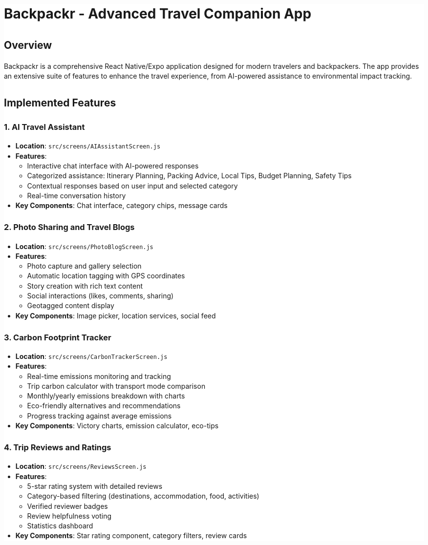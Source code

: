 # Backpackr - Advanced Travel Companion App

## Overview
Backpackr is a comprehensive React Native/Expo application designed for modern travelers and backpackers. The app provides an extensive suite of features to enhance the travel experience, from AI-powered assistance to environmental impact tracking.

## Implemented Features

### 1. AI Travel Assistant
- **Location**: `src/screens/AIAssistantScreen.js`
- **Features**:
  - Interactive chat interface with AI-powered responses
  - Categorized assistance: Itinerary Planning, Packing Advice, Local Tips, Budget Planning, Safety Tips
  - Contextual responses based on user input and selected category
  - Real-time conversation history
- **Key Components**: Chat interface, category chips, message cards

### 2. Photo Sharing and Travel Blogs
- **Location**: `src/screens/PhotoBlogScreen.js`
- **Features**:
  - Photo capture and gallery selection
  - Automatic location tagging with GPS coordinates
  - Story creation with rich text content
  - Social interactions (likes, comments, sharing)
  - Geotagged content display
- **Key Components**: Image picker, location services, social feed

### 3. Carbon Footprint Tracker
- **Location**: `src/screens/CarbonTrackerScreen.js`
- **Features**:
  - Real-time emissions monitoring and tracking
  - Trip carbon calculator with transport mode comparison
  - Monthly/yearly emissions breakdown with charts
  - Eco-friendly alternatives and recommendations
  - Progress tracking against average emissions
- **Key Components**: Victory charts, emission calculator, eco-tips

### 4. Trip Reviews and Ratings
- **Location**: `src/screens/ReviewsScreen.js`
- **Features**:
  - 5-star rating system with detailed reviews
  - Category-based filtering (destinations, accommodation, food, activities)
  - Verified reviewer badges
  - Review helpfulness voting
  - Statistics dashboard
- **Key Components**: Star rating component, category filters, review cards
